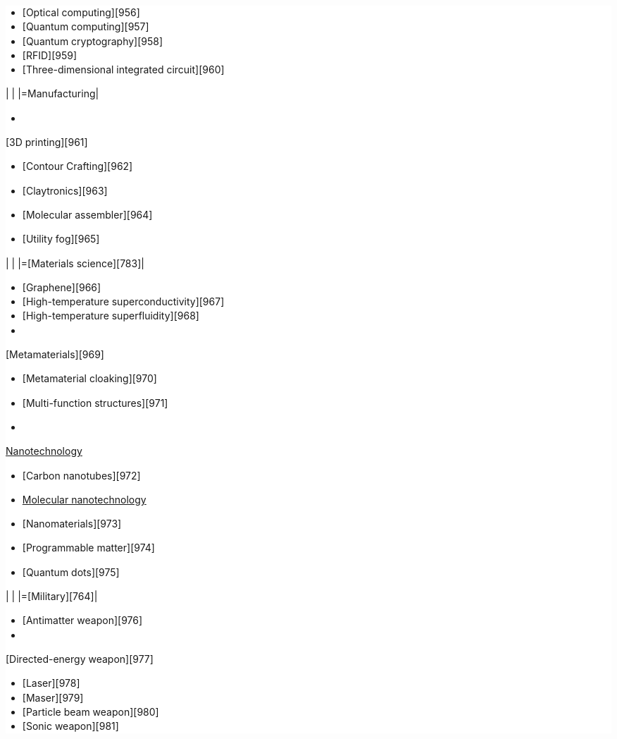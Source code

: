 * [Optical computing][956]
* [Quantum computing][957]
* [Quantum cryptography][958]
* [RFID][959]
* [Three-dimensional integrated circuit][960]

|
|
|=Manufacturing|

* 
[3D printing][961]

* [Contour Crafting][962]

* [Claytronics][963]
* [Molecular assembler][964]
* [Utility fog][965]

|
|
|=[Materials science][783]|

* [Graphene][966]
* [High-temperature superconductivity][967]
* [High-temperature superfluidity][968]
* 
[Metamaterials][969]

* [Metamaterial cloaking][970]

* [Multi-function structures][971]
* 
[Nanotechnology][70]

* [Carbon nanotubes][972]
* [Molecular nanotechnology][50]
* [Nanomaterials][973]

* [Programmable matter][974]
* [Quantum dots][975]

|
|
|=[Military][764]|

* [Antimatter weapon][976]
* 
[Directed-energy weapon][977]

* [Laser][978]
* [Maser][979]
* [Particle beam weapon][980]
* [Sonic weapon][981]


[2]: #mw-head
[3]: #p-search
[4]: http://en.wikipedia.org/wiki/Superintelligence
[5]: #cite_note-0
[6]: http://en.wikipedia.org/wiki/Event_horizon
[7]: #cite_note-1
[8]: #cite_note-2
[9]: #cite_note-3
[10]: http://en.wikipedia.org/wiki/Vernor_Vinge
[11]: http://en.wikipedia.org/wiki/Ray_Kurzweil
[12]: #Basic_concepts
[13]: #History_of_the_idea
[14]: #Intelligence_explosion
[15]: #Speed_improvements
[16]: #Intelligence_improvements
[17]: #Impact
[18]: #Existential_risk
[19]: #Implications_for_human_society
[20]: #Accelerating_change
[21]: #Criticism
[22]: #Criticism_of_the_accelerating_returns_argument
[23]: #In_popular_culture
[24]: #See_also
[25]: #Notes
[26]: #References
[27]: #External_links
[28]: #Essays_and_articles
[29]: #Singularity_AI_projects
[30]: #Fiction
[31]: #Other_links
[32]: http://en.wikipedia.org/w/index.php?title=Technological_singularity&action=edit&section=1
[33]: //upload.wikimedia.org/wikipedia/commons/thumb/c/c5/PPTMooresLawai.jpg/225px-PPTMooresLawai.jpg
[34]: http://en.wikipedia.org/wiki/File:PPTMooresLawai.jpg
[35]: //bits.wikimedia.org/static-1.20wmf5/skins/common/images/magnify-clip.png
[36]: http://en.wikipedia.org/wiki/Paradigm_shift
[37]: http://en.wikipedia.org/wiki/Moore%27s_law
[38]: http://en.wikipedia.org/wiki/Integrated_circuits
[39]: http://en.wikipedia.org/wiki/Transistor
[40]: http://en.wikipedia.org/wiki/Vacuum_tube
[41]: http://en.wikipedia.org/wiki/Relay
[42]: http://en.wikipedia.org/wiki/Electromechanics
[43]: http://en.wikipedia.org/wiki/Artificial_intelligence
[44]: #cite_note-vinge1993-4
[45]: #cite_note-singularity-5
[46]: #cite_note-singinst.org-6
[47]: http://en.wikipedia.org/wiki/Physics
[48]: http://en.wikipedia.org/wiki/Gravitational_singularity
[49]: http://en.wikipedia.org/wiki/Black_hole
[50]: http://en.wikipedia.org/wiki/Molecular_nanotechnology
[51]: #cite_note-hplusmagazine-7
[52]: #cite_note-yudkowsky.net-8
[53]: #cite_note-agi-conf-9
[54]: http://en.wikipedia.org/wiki/Moore%27s_Law
[55]: #cite_note-kurzweilai.net-10
[56]: http://en.wikipedia.org/wiki/I._J._Good
[57]: #cite_note-stat-11
[58]: http://en.wikipedia.org/wiki/Paul_R._Ehrlich
[59]: #cite_note-Paul_Ehrlich_June_2008-12
[60]: #cite_note-businessweek-13
[61]: http://en.wikipedia.org/wiki/Intelligence_amplification
[62]: http://en.wikipedia.org/wiki/Seed_AI
[63]: #cite_note-ultraintelligent-14
[64]: #cite_note-acceleratingfuture-15
[65]: #cite_note-ultraintelligent1-16
[66]: http://en.wikipedia.org/wiki/Hans_Moravec
[67]: http://en.wikipedia.org/wiki/Integrated_circuit
[68]: http://en.wikipedia.org/wiki/Law_of_accelerating_returns
[69]: #cite_note-google-17
[70]: http://en.wikipedia.org/wiki/Nanotechnology
[71]: #cite_note-singularity2-18
[72]: #cite_note-singularity3-19
[73]: #cite_note-transformation-20
[74]: #cite_note-positive-and-negative-21
[75]: #cite_note-theuncertainfuture-22
[76]: http://en.wikipedia.org/wiki/Existential_risk
[77]: #cite_note-catastrophic-23
[78]: #cite_note-nickbostrom-24
[79]: http://en.wikipedia.org/wiki/Artificial_general_intelligence
[80]: http://en.wikipedia.org/wiki/Friendly_AI
[81]: http://en.wikipedia.org/wiki/Singularity_Institute_for_Artificial_Intelligence
[82]: http://en.wikipedia.org/wiki/Future_of_Humanity_Institute
[83]: http://en.wikipedia.org/wiki/Jeff_Hawkins
[84]: http://en.wikipedia.org/wiki/John_Henry_Holland
[85]: http://en.wikipedia.org/wiki/Jaron_Lanier
[86]: http://en.wikipedia.org/wiki/Gordon_Moore
[87]: #cite_note-spectrum.ieee.org-25
[88]: #cite_note-ieee-26
[89]: http://en.wikipedia.org/w/index.php?title=Technological_singularity&action=edit&section=2
[90]: http://en.wikipedia.org/wiki/Friedrich_Engels
[91]: #cite_note-The_Expounder_of_Primitive_Christianity-27
[92]: http://en.wikipedia.org/wiki/Mechanical_calculator
[93]: http://en.wikipedia.org/wiki/Alan_Turing
[94]: #cite_note-oxfordjournals-28
[95]: http://en.wikipedia.org/wiki/Samuel_Butler_(novelist)
[96]: http://en.wikipedia.org/wiki/Erewhon
[97]: http://en.wikipedia.org/wiki/Stanis%C5%82aw_Marcin_Ulam
[98]: #cite_note-mathematical-29
[99]: http://en.wikipedia.org/wiki/John_von_Neumann
[100]: http://en.wikipedia.org/wiki/Recursion
[101]: http://en.wikipedia.org/wiki/Omni_(magazine)
[102]: #cite_note-google4-30
[103]: #cite_note-technological-31
[104]: http://en.wikipedia.org/wiki/Samuel_R._Delany
[105]: http://en.wikipedia.org/wiki/Stars_in_My_Pocket_Like_Grains_of_Sand
[106]: http://en.wikipedia.org/wiki/Ray_Solomonoff
[107]: #cite_note-std-32
[108]: http://en.wikipedia.org/wiki/Future_shock
[109]: http://en.wikipedia.org/wiki/Marooned_in_Realtime
[110]: http://en.wikipedia.org/wiki/A_Fire_Upon_the_Deep
[111]: http://en.wikipedia.org/wiki/Accelerating_change
[112]: http://en.wikipedia.org/wiki/Transcendence_(philosophy)
[113]: http://en.wikipedia.org/wiki/Omnipotent
[114]: #cite_note-When_will_computer_hardware_match_the_human_brain.3F-33
[115]: #cite_note-The_Age_of_Robots-34
[116]: #cite_note-Robot_Predictions_Evolution-35
[117]: http://en.wikipedia.org/wiki/Robot_intelligence
[118]: #cite_note-google5-36
[119]: #cite_note-37
[120]: http://en.wikipedia.org/wiki/Feedback_loop
[121]: http://en.wikipedia.org/wiki/Damien_Broderick
[122]: http://en.wikipedia.org/wiki/The_Spike_(1997)
[123]: http://en.wikipedia.org/wiki/Bill_Joy
[124]: http://en.wikipedia.org/wiki/Sun_Microsystems
[125]: #cite_note-JoyFuture-38